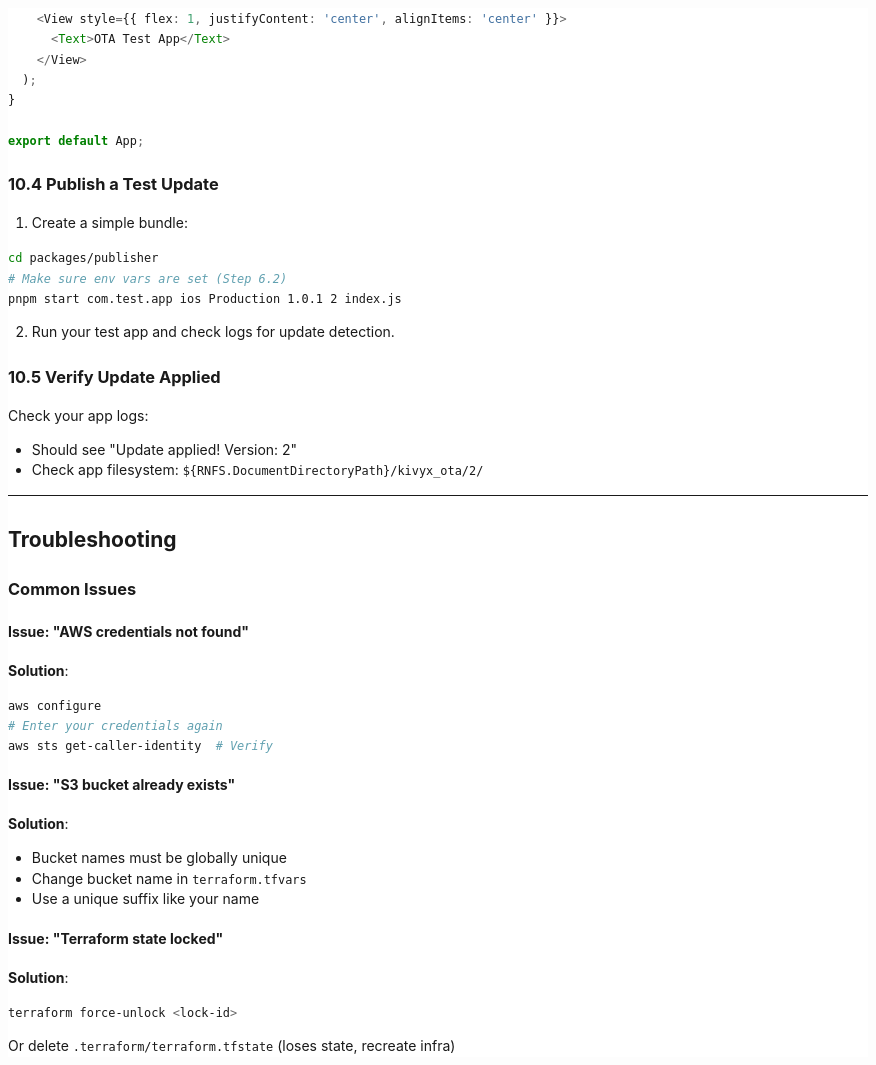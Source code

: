```typescript
    <View style={{ flex: 1, justifyContent: 'center', alignItems: 'center' }}>
      <Text>OTA Test App</Text>
    </View>
  );
}

export default App;
```

### 10.4 Publish a Test Update

1. Create a simple bundle:
```bash
cd packages/publisher
# Make sure env vars are set (Step 6.2)
pnpm start com.test.app ios Production 1.0.1 2 index.js
```

2. Run your test app and check logs for update detection.

### 10.5 Verify Update Applied

Check your app logs:
- Should see "Update applied! Version: 2"
- Check app filesystem: `${RNFS.DocumentDirectoryPath}/kivyx_ota/2/`

---

## Troubleshooting

### Common Issues

#### Issue: "AWS credentials not found"
**Solution**:
```bash
aws configure
# Enter your credentials again
aws sts get-caller-identity  # Verify
```

#### Issue: "S3 bucket already exists"
**Solution**: 
- Bucket names must be globally unique
- Change bucket name in `terraform.tfvars`
- Use a unique suffix like your name

#### Issue: "Terraform state locked"
**Solution**:
```bash
terraform force-unlock <lock-id>
```
Or delete `.terraform/terraform.tfstate` (loses state, recreate infra)
